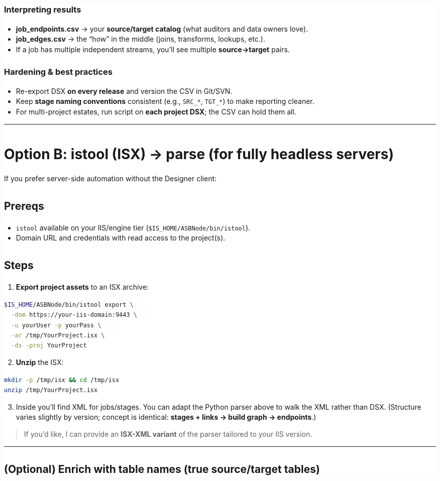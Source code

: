 ### Interpreting results

* **job\_endpoints.csv** → your **source/target catalog** (what auditors and data owners love).
* **job\_edges.csv** → the “how” in the middle (joins, transforms, lookups, etc.).
* If a job has multiple independent streams, you’ll see multiple **source→target** pairs.

### Hardening & best practices

* Re-export DSX **on every release** and version the CSV in Git/SVN.
* Keep **stage naming conventions** consistent (e.g., `SRC_*`, `TGT_*`) to make reporting cleaner.
* For multi-project estates, run script on **each project DSX**; the CSV can hold them all.

---

# Option B: istool (ISX) → parse (for fully headless servers)

If you prefer server-side automation without the Designer client:

## Prereqs

* `istool` available on your IIS/engine tier (`$IS_HOME/ASBNode/bin/istool`).
* Domain URL and credentials with read access to the project(s).

## Steps

1. **Export project assets** to an ISX archive:

```bash
$IS_HOME/ASBNode/bin/istool export \
  -dom https://your-iis-domain:9443 \
  -u yourUser -p yourPass \
  -ar /tmp/YourProject.isx \
  -ds -proj YourProject
```

2. **Unzip** the ISX:

```bash
mkdir -p /tmp/isx && cd /tmp/isx
unzip /tmp/YourProject.isx
```

3. Inside you’ll find XML for jobs/stages. You can adapt the Python parser above to walk the XML rather than DSX. (Structure varies slightly by version; concept is identical: **stages + links → build graph → endpoints**.)

> If you’d like, I can provide an **ISX-XML variant** of the parser tailored to your IIS version.

---

## (Optional) Enrich with table names (true source/target tables)
